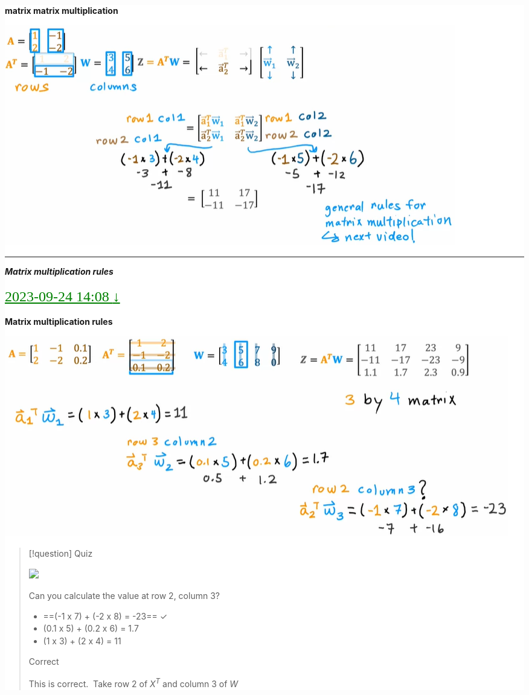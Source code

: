**matrix matrix multiplication**

![](./images/Pasted%20image%2020230923170427.png)

___
***Matrix multiplication rules***

<font  face="Times New Roman" color=green size=5><u>2023-09-24 14:08 $\downarrow$ </u></font>

**Matrix multiplication rules**

![](./images/Pasted%20image%2020230924144312.png)

> [!question] Quiz
> 
> ![](https://d3c33hcgiwev3.cloudfront.net/imageAssetProxy.v1/8b-O3yRqQoe_jt8kajKHxQ_397d1360a2164e8d83723dc17711f8f1_MLS-C2-W1-L6-S03-IVQ.png?expiry=1695686400000&hmac=mx0IDElqoGmh45OZJ2WIhkwkQGLISvG0GBKEMAbihkE)
> 
> Can you calculate the value at row 2, column 3?
> 
> + ==(-1 x 7) + (-2 x 8) = -23== $\checkmark$
> + (0.1 x 5) + (0.2 x 6) = 1.7
> + (1 x 3) + (2 x 4) = 11
> 
> Correct
> 
> This is correct.  Take row 2 of $X^T$ and column 3 of $W$
